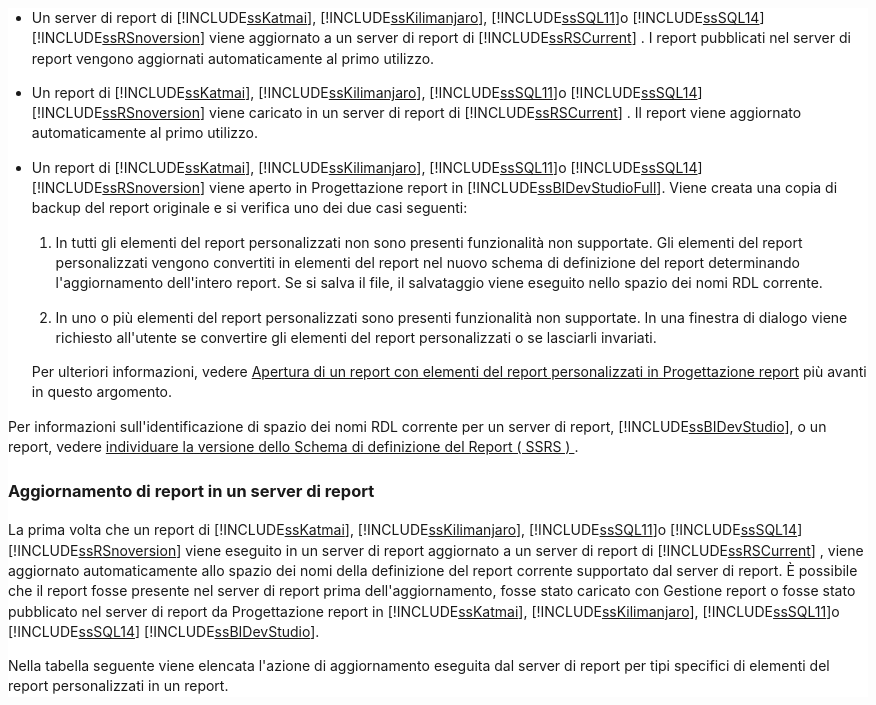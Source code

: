-   Un server di report di [!INCLUDE[ssKatmai](../../includes/sskatmai-md.md)], [!INCLUDE[ssKilimanjaro](../../includes/sskilimanjaro-md.md)], [!INCLUDE[ssSQL11](../../includes/sssql11-md.md)]o [!INCLUDE[ssSQL14](../../includes/sssql14-md.md)] [!INCLUDE[ssRSnoversion](../../includes/ssrsnoversion-md.md)] viene aggiornato a un server di report di [!INCLUDE[ssRSCurrent](../../includes/ssrscurrent-md.md)] . I report pubblicati nel server di report vengono aggiornati automaticamente al primo utilizzo.  
  
-   Un report di [!INCLUDE[ssKatmai](../../includes/sskatmai-md.md)], [!INCLUDE[ssKilimanjaro](../../includes/sskilimanjaro-md.md)], [!INCLUDE[ssSQL11](../../includes/sssql11-md.md)]o [!INCLUDE[ssSQL14](../../includes/sssql14-md.md)] [!INCLUDE[ssRSnoversion](../../includes/ssrsnoversion-md.md)] viene caricato in un server di report di [!INCLUDE[ssRSCurrent](../../includes/ssrscurrent-md.md)] . Il report viene aggiornato automaticamente al primo utilizzo.  
  
-   Un report di [!INCLUDE[ssKatmai](../../includes/sskatmai-md.md)], [!INCLUDE[ssKilimanjaro](../../includes/sskilimanjaro-md.md)], [!INCLUDE[ssSQL11](../../includes/sssql11-md.md)]o [!INCLUDE[ssSQL14](../../includes/sssql14-md.md)] [!INCLUDE[ssRSnoversion](../../includes/ssrsnoversion-md.md)] viene aperto in Progettazione report in [!INCLUDE[ssBIDevStudioFull](../../includes/ssbidevstudiofull-md.md)]. Viene creata una copia di backup del report originale e si verifica uno dei due casi seguenti:  
  
    1.  In tutti gli elementi del report personalizzati non sono presenti funzionalità non supportate. Gli elementi del report personalizzati vengono convertiti in elementi del report nel nuovo schema di definizione del report determinando l'aggiornamento dell'intero report. Se si salva il file, il salvataggio viene eseguito nello spazio dei nomi RDL corrente.  
  
    2.  In uno o più elementi del report personalizzati sono presenti funzionalità non supportate. In una finestra di dialogo viene richiesto all'utente se convertire gli elementi del report personalizzati o se lasciarli invariati.  
  
     Per ulteriori informazioni, vedere [Apertura di un report con elementi del report personalizzati in Progettazione report](#OpeningaReport) più avanti in questo argomento.  
  
 Per informazioni sull'identificazione di spazio dei nomi RDL corrente per un server di report, [!INCLUDE[ssBIDevStudio](../../includes/ssbidevstudio-md.md)], o un report, vedere [individuare la versione dello Schema di definizione del Report &#40; SSRS &#41; ](../../reporting-services/reports/find-the-report-definition-schema-version-ssrs.md).  
  
### <a name="upgrading-reports-on-a-report-server"></a>Aggiornamento di report in un server di report  
 La prima volta che un report di [!INCLUDE[ssKatmai](../../includes/sskatmai-md.md)], [!INCLUDE[ssKilimanjaro](../../includes/sskilimanjaro-md.md)], [!INCLUDE[ssSQL11](../../includes/sssql11-md.md)]o [!INCLUDE[ssSQL14](../../includes/sssql14-md.md)] [!INCLUDE[ssRSnoversion](../../includes/ssrsnoversion-md.md)] viene eseguito in un server di report aggiornato a un server di report di [!INCLUDE[ssRSCurrent](../../includes/ssrscurrent-md.md)] , viene aggiornato automaticamente allo spazio dei nomi della definizione del report corrente supportato dal server di report. È possibile che il report fosse presente nel server di report prima dell'aggiornamento, fosse stato caricato con Gestione report o fosse stato pubblicato nel server di report da Progettazione report in [!INCLUDE[ssKatmai](../../includes/sskatmai-md.md)], [!INCLUDE[ssKilimanjaro](../../includes/sskilimanjaro-md.md)], [!INCLUDE[ssSQL11](../../includes/sssql11-md.md)]o [!INCLUDE[ssSQL14](../../includes/sssql14-md.md)] [!INCLUDE[ssBIDevStudio](../../includes/ssbidevstudio-md.md)].  
  
 Nella tabella seguente viene elencata l'azione di aggiornamento eseguita dal server di report per tipi specifici di elementi del report personalizzati in un report.  
  
